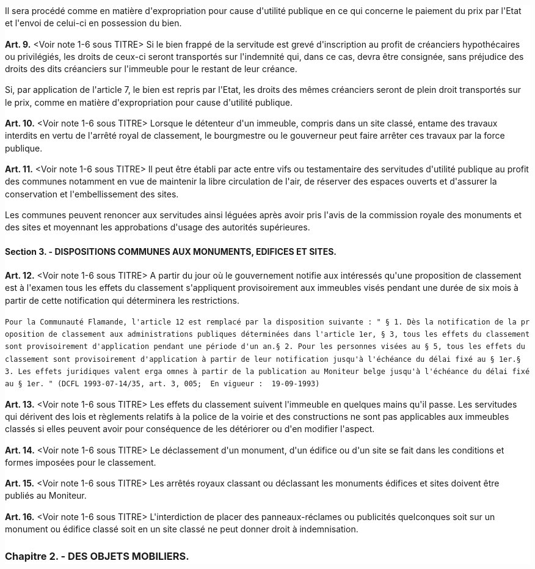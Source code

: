 Il sera procédé comme en matière d'expropriation pour cause d'utilité publique en ce qui concerne le paiement du prix par l'Etat et l'envoi de celui-ci en possession du bien.

**Art. 9.** <Voir note 1-6 sous TITRE> Si le bien frappé de la servitude est grevé d'inscription au profit de créanciers hypothécaires ou privilégiés, les droits de ceux-ci seront transportés sur l'indemnité qui, dans ce cas, devra être consignée, sans préjudice des droits des dits créanciers sur l'immeuble pour le restant de leur créance.

Si, par application de l'article 7, le bien est repris par l'Etat, les droits des mêmes créanciers seront de plein droit transportés sur le prix, comme en matière d'expropriation pour cause d'utilité publique.

**Art. 10.** <Voir note 1-6 sous TITRE> Lorsque le détenteur d'un immeuble, compris dans un site classé, entame des travaux interdits en vertu de l'arrêté royal de classement, le bourgmestre ou le gouverneur peut faire arrêter ces travaux par la force publique.

**Art. 11.** <Voir note 1-6 sous TITRE> Il peut être établi par acte entre vifs ou testamentaire des servitudes d'utilité publique au profit des communes notamment en vue de maintenir la libre circulation de l'air, de réserver des espaces ouverts et d'assurer la conservation et l'embellissement des sites.

Les communes peuvent renoncer aux servitudes ainsi léguées après avoir pris l'avis de la commission royale des monuments et des sites et moyennant les approbations d'usage des autorités supérieures.

#### Section 3. - DISPOSITIONS COMMUNES AUX MONUMENTS, EDIFICES ET SITES.

**Art. 12.** <Voir note 1-6 sous TITRE> A partir du jour où le gouvernement notifie aux intéressés qu'une proposition de classement est à l'examen tous les effets du classement s'appliquent provisoirement aux immeubles visés pendant une durée de six mois à partir de cette notification qui déterminera les restrictions.

`Pour la Communauté Flamande, l'article 12 est remplacé par la disposition suivante : " § 1. Dès la notification de la proposition de classement aux administrations publiques déterminées dans l'article 1er, § 3, tous les effets du classement sont provisoirement d'application pendant une période d'un an.§ 2. Pour les personnes visées au § 5, tous les effets du classement sont provisoirement d'application à partir de leur notification jusqu'à l'échéance du délai fixé au § 1er.§ 3. Les effets juridiques valent erga omnes à partir de la publication au Moniteur belge jusqu'à l'échéance du délai fixé au § 1er. " (DCFL 1993-07-14/35, art. 3, 005;  En vigueur :  19-09-1993)`

**Art. 13.** <Voir note 1-6 sous TITRE> Les effets du classement suivent l'immeuble en quelques mains qu'il passe. Les servitudes qui dérivent des lois et règlements relatifs à la police de la voirie et des constructions ne sont pas applicables aux immeubles classés si elles peuvent avoir pour conséquence de les détériorer ou d'en modifier l'aspect.

**Art. 14.** <Voir note 1-6 sous TITRE> Le déclassement d'un monument, d'un édifice ou d'un site se fait dans les conditions et formes imposées pour le classement.

**Art. 15.** <Voir note 1-6 sous TITRE> Les arrêtés royaux classant ou déclassant les monuments édifices et sites doivent être publiés au Moniteur.

**Art. 16.** <Voir note 1-6 sous TITRE> L'interdiction de placer des panneaux-réclames ou publicités quelconques soit sur un monument ou édifice classé soit en un site classé ne peut donner droit à indemnisation.

### Chapitre 2. - DES OBJETS MOBILIERS.
